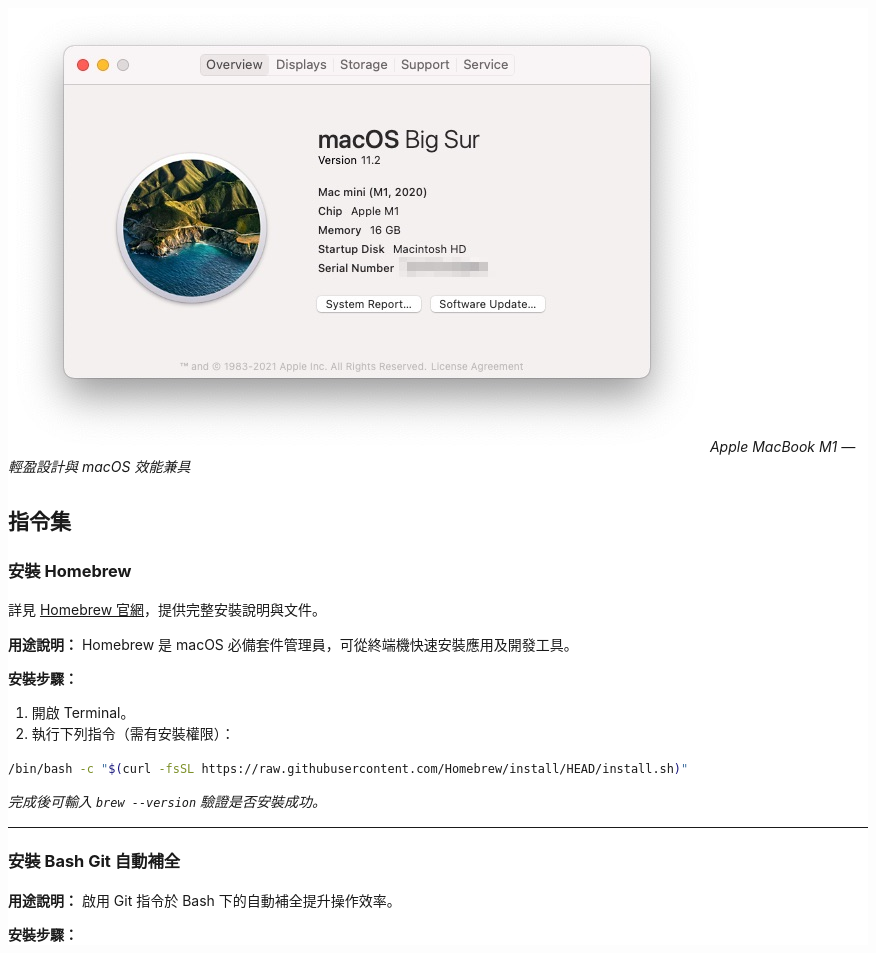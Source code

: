 ![Apple MacBook M1 實機照](./images/apple_mac_m1.png)
*Apple MacBook M1 — 輕盈設計與 macOS 效能兼具*

## 指令集

### 安裝 Homebrew

詳見 [Homebrew 官網](https://brew.sh/)，提供完整安裝說明與文件。

**用途說明：**
Homebrew 是 macOS 必備套件管理員，可從終端機快速安裝應用及開發工具。

**安裝步驟：**

1. 開啟 Terminal。
2. 執行下列指令（需有安裝權限）：

```sh
/bin/bash -c "$(curl -fsSL https://raw.githubusercontent.com/Homebrew/install/HEAD/install.sh)"
```

*完成後可輸入 `brew --version` 驗證是否安裝成功。*

---

### 安裝 Bash Git 自動補全

**用途說明：**
啟用 Git 指令於 Bash 下的自動補全提升操作效率。

**安裝步驟：**
